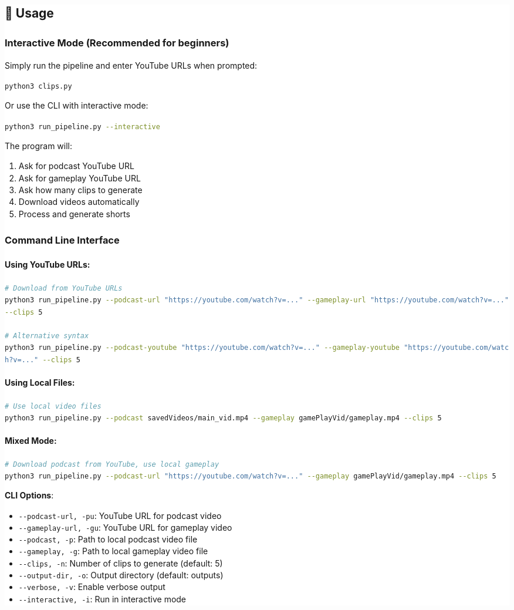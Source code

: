 ## 🎯 Usage

### Interactive Mode (Recommended for beginners)

Simply run the pipeline and enter YouTube URLs when prompted:

```bash
python3 clips.py
```

Or use the CLI with interactive mode:

```bash
python3 run_pipeline.py --interactive
```

The program will:
1. Ask for podcast YouTube URL
2. Ask for gameplay YouTube URL  
3. Ask how many clips to generate
4. Download videos automatically
5. Process and generate shorts

### Command Line Interface

#### Using YouTube URLs:

```bash
# Download from YouTube URLs
python3 run_pipeline.py --podcast-url "https://youtube.com/watch?v=..." --gameplay-url "https://youtube.com/watch?v=..." --clips 5

# Alternative syntax
python3 run_pipeline.py --podcast-youtube "https://youtube.com/watch?v=..." --gameplay-youtube "https://youtube.com/watch?v=..." --clips 5
```

#### Using Local Files:

```bash
# Use local video files
python3 run_pipeline.py --podcast savedVideos/main_vid.mp4 --gameplay gamePlayVid/gameplay.mp4 --clips 5
```

#### Mixed Mode:

```bash
# Download podcast from YouTube, use local gameplay
python3 run_pipeline.py --podcast-url "https://youtube.com/watch?v=..." --gameplay gamePlayVid/gameplay.mp4 --clips 5
```

**CLI Options**:
- `--podcast-url, -pu`: YouTube URL for podcast video
- `--gameplay-url, -gu`: YouTube URL for gameplay video
- `--podcast, -p`: Path to local podcast video file
- `--gameplay, -g`: Path to local gameplay video file
- `--clips, -n`: Number of clips to generate (default: 5)
- `--output-dir, -o`: Output directory (default: outputs)
- `--verbose, -v`: Enable verbose output
- `--interactive, -i`: Run in interactive mode
